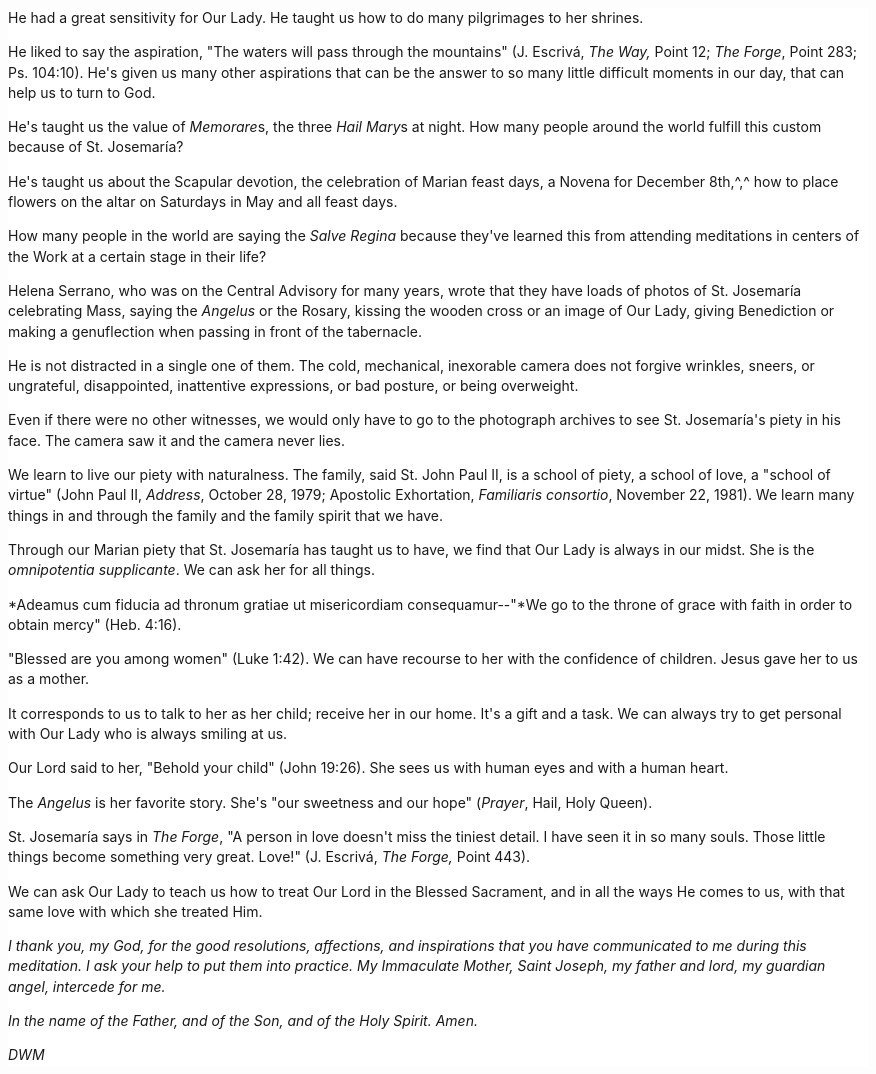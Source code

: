 He had a great sensitivity for Our Lady. He taught us how to do many pilgrimages to her shrines.

He liked to say the aspiration, "The waters will pass through the mountains" (J. Escrivá, *The Way,* Point 12; *The Forge*, Point 283; Ps. 104:10). He's given us many other aspirations that can be the answer to so many little difficult moments in our day, that can help us to turn to God.

He's taught us the value of *Memorare*s, the three *Hail Mary*s at night. How many people around the world fulfill this custom because of St. Josemaría?

He's taught us about the Scapular devotion, the celebration of Marian feast days, a Novena for December 8th,^,^ how to place flowers on the altar on Saturdays in May and all feast days.

How many people in the world are saying the *Salve Regina* because they've learned this from attending meditations in centers of the Work at a certain stage in their life?

Helena Serrano, who was on the Central Advisory for many years, wrote that they have loads of photos of St. Josemaría celebrating Mass, saying the *Angelus* or the Rosary, kissing the wooden cross or an image of Our Lady, giving Benediction or making a genuflection when passing in front of the tabernacle.

He is not distracted in a single one of them. The cold, mechanical, inexorable camera does not forgive wrinkles, sneers, or ungrateful, disappointed, inattentive expressions, or bad posture, or being overweight.

Even if there were no other witnesses, we would only have to go to the photograph archives to see St. Josemaría's piety in his face. The camera saw it and the camera never lies.

We learn to live our piety with naturalness. The family, said St. John Paul II, is a school of piety, a school of love, a "school of virtue" (John Paul II, *Address*, October 28, 1979; Apostolic Exhortation, *Familiaris consortio*, November 22, 1981). We learn many things in and through the family and the family spirit that we have.

Through our Marian piety that St. Josemaría has taught us to have, we find that Our Lady is always in our midst. She is the *omnipotentia supplicante*. We can ask her for all things.

*Adeamus cum fiducia ad thronum gratiae ut misericordiam consequamur--"*We go to the throne of grace with faith in order to obtain mercy" (Heb. 4:16).

"Blessed are you among women" (Luke 1:42). We can have recourse to her with the confidence of children. Jesus gave her to us as a mother.

It corresponds to us to talk to her as her child; receive her in our home. It's a gift and a task. We can always try to get personal with Our Lady who is always smiling at us.

Our Lord said to her, "Behold your child" (John 19:26). She sees us with human eyes and with a human heart.

The *Angelus* is her favorite story. She's "our sweetness and our hope" (*Prayer*, Hail, Holy Queen).

St. Josemaría says in *The Forge*, "A person in love doesn't miss the tiniest detail. I have seen it in so many souls. Those little things become something very great. Love!" (J. Escrivá, *The Forge,* Point 443).

We can ask Our Lady to teach us how to treat Our Lord in the Blessed Sacrament, and in all the ways He comes to us, with that same love with which she treated Him.

*I thank you, my God, for the good resolutions, affections, and inspirations that you have communicated to me during this meditation. I ask your help to put them into practice. My Immaculate Mother, Saint Joseph, my father and lord, my guardian angel, intercede for me.*

*In the name of the Father, and of the Son, and of the Holy Spirit. Amen.*

*DWM*
